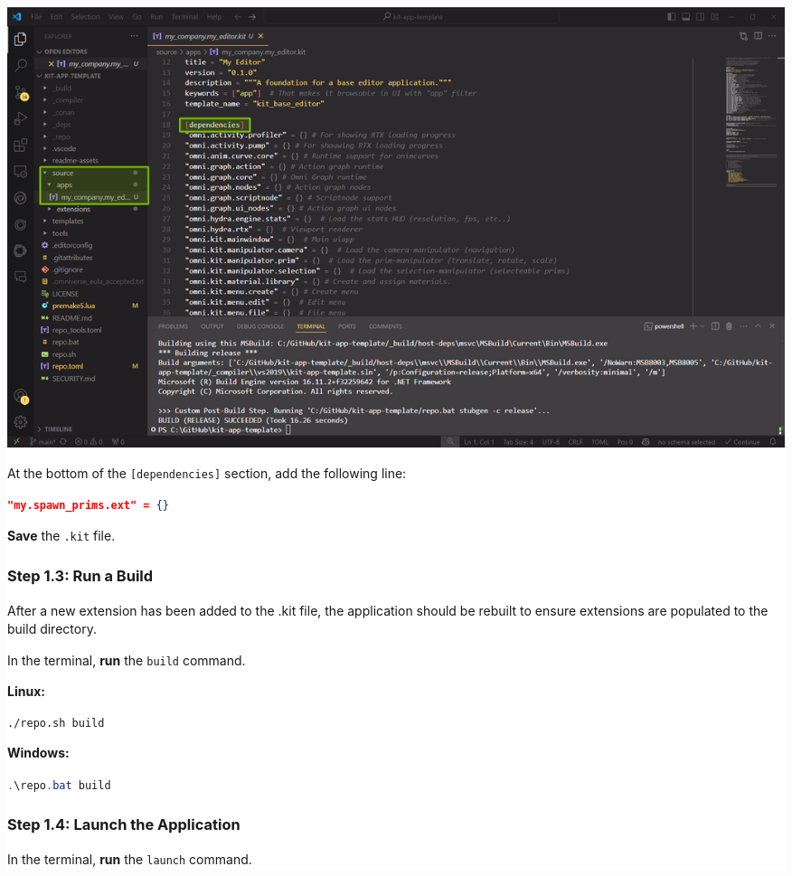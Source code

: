 ![](images/step1-3.png)

At the bottom of the `[dependencies]` section, add the following line:

``` json
"my.spawn_prims.ext" = {} 
```

**Save** the `.kit` file.


### Step 1.3: Run a Build

After a new extension has been added to the .kit file, the application should be rebuilt to ensure extensions are populated to the build directory.

In the terminal, **run** the `build` command.

**Linux:**
```bash
./repo.sh build
```

**Windows:**
```powershell
.\repo.bat build
```

### Step 1.4: Launch the Application

In the terminal, **run** the `launch` command.
